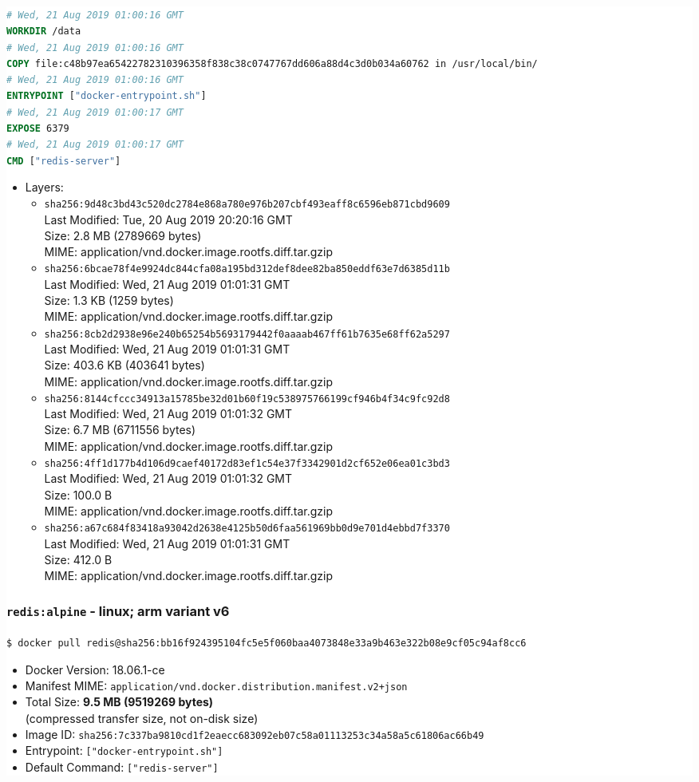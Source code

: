 ```dockerfile
# Wed, 21 Aug 2019 01:00:16 GMT
WORKDIR /data
# Wed, 21 Aug 2019 01:00:16 GMT
COPY file:c48b97ea65422782310396358f838c38c0747767dd606a88d4c3d0b034a60762 in /usr/local/bin/ 
# Wed, 21 Aug 2019 01:00:16 GMT
ENTRYPOINT ["docker-entrypoint.sh"]
# Wed, 21 Aug 2019 01:00:17 GMT
EXPOSE 6379
# Wed, 21 Aug 2019 01:00:17 GMT
CMD ["redis-server"]
```

-	Layers:
	-	`sha256:9d48c3bd43c520dc2784e868a780e976b207cbf493eaff8c6596eb871cbd9609`  
		Last Modified: Tue, 20 Aug 2019 20:20:16 GMT  
		Size: 2.8 MB (2789669 bytes)  
		MIME: application/vnd.docker.image.rootfs.diff.tar.gzip
	-	`sha256:6bcae78f4e9924dc844cfa08a195bd312def8dee82ba850eddf63e7d6385d11b`  
		Last Modified: Wed, 21 Aug 2019 01:01:31 GMT  
		Size: 1.3 KB (1259 bytes)  
		MIME: application/vnd.docker.image.rootfs.diff.tar.gzip
	-	`sha256:8cb2d2938e96e240b65254b5693179442f0aaaab467ff61b7635e68ff62a5297`  
		Last Modified: Wed, 21 Aug 2019 01:01:31 GMT  
		Size: 403.6 KB (403641 bytes)  
		MIME: application/vnd.docker.image.rootfs.diff.tar.gzip
	-	`sha256:8144cfccc34913a15785be32d01b60f19c538975766199cf946b4f34c9fc92d8`  
		Last Modified: Wed, 21 Aug 2019 01:01:32 GMT  
		Size: 6.7 MB (6711556 bytes)  
		MIME: application/vnd.docker.image.rootfs.diff.tar.gzip
	-	`sha256:4ff1d177b4d106d9caef40172d83ef1c54e37f3342901d2cf652e06ea01c3bd3`  
		Last Modified: Wed, 21 Aug 2019 01:01:32 GMT  
		Size: 100.0 B  
		MIME: application/vnd.docker.image.rootfs.diff.tar.gzip
	-	`sha256:a67c684f83418a93042d2638e4125b50d6faa561969bb0d9e701d4ebbd7f3370`  
		Last Modified: Wed, 21 Aug 2019 01:01:31 GMT  
		Size: 412.0 B  
		MIME: application/vnd.docker.image.rootfs.diff.tar.gzip

### `redis:alpine` - linux; arm variant v6

```console
$ docker pull redis@sha256:bb16f924395104fc5e5f060baa4073848e33a9b463e322b08e9cf05c94af8cc6
```

-	Docker Version: 18.06.1-ce
-	Manifest MIME: `application/vnd.docker.distribution.manifest.v2+json`
-	Total Size: **9.5 MB (9519269 bytes)**  
	(compressed transfer size, not on-disk size)
-	Image ID: `sha256:7c337ba9810cd1f2eaecc683092eb07c58a01113253c34a58a5c61806ac66b49`
-	Entrypoint: `["docker-entrypoint.sh"]`
-	Default Command: `["redis-server"]`
